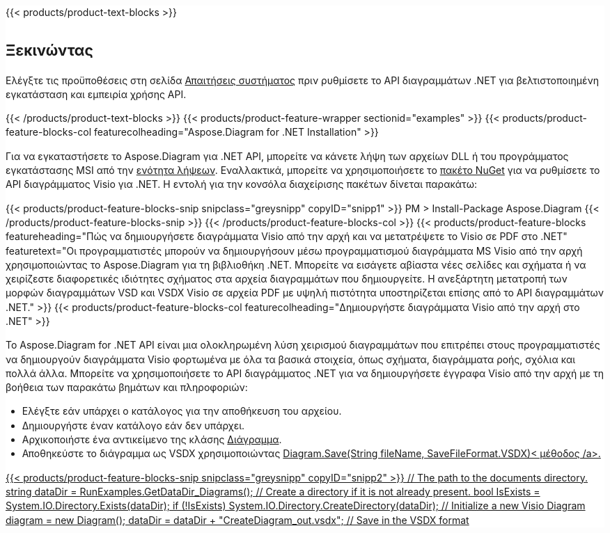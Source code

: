    {{< products/product-text-blocks >}}
   <h2>Ξεκινώντας</h2>
   <p>Ελέγξτε τις προϋποθέσεις στη σελίδα <a href="https://docs.aspose.com/diagram/net/system-requirements/">Απαιτήσεις συστήματος</a> πριν ρυθμίσετε το API διαγραμμάτων .NET για βελτιστοποιημένη εγκατάσταση και εμπειρία χρήσης API.</p>
   {{< /products/product-text-blocks >}}
{{< products/product-feature-wrapper
sectionid="examples"
>}}
{{< products/product-feature-blocks-col
featurecolheading="Aspose.Diagram for .NET Installation"
>}}
<p>Για να εγκαταστήσετε το Aspose.Diagram για .NET API, μπορείτε να κάνετε λήψη των αρχείων DLL ή του προγράμματος εγκατάστασης MSI από την <a href="https://releases.aspose.com/diagram/net/">ενότητα λήψεων</a>. Εναλλακτικά, μπορείτε να χρησιμοποιήσετε το <a href="https://www.nuget.org/packages/Aspose.Diagram/">πακέτο NuGet</a> για να ρυθμίσετε το API διαγράμματος Visio για .NET. Η εντολή για την κονσόλα διαχείρισης πακέτων δίνεται παρακάτω:</p>
{{< products/product-feature-blocks-snip
snipclass="greysnipp"
copyID="snipp1"
>}}
PM > Install-Package Aspose.Diagram 
{{< /products/product-feature-blocks-snip >}}
{{< /products/product-feature-blocks-col >}}
{{< products/product-feature-blocks
featureheading="Πώς να δημιουργήσετε διαγράμματα Visio από την αρχή και να μετατρέψετε το Visio σε PDF στο .NET"
featuretext="Οι προγραμματιστές μπορούν να δημιουργήσουν μέσω προγραμματισμού διαγράμματα MS Visio από την αρχή χρησιμοποιώντας το Aspose.Diagram για τη βιβλιοθήκη .NET. Μπορείτε να εισάγετε αβίαστα νέες σελίδες και σχήματα ή να χειρίζεστε διαφορετικές ιδιότητες σχήματος στα αρχεία διαγραμμάτων που δημιουργείτε. Η ανεξάρτητη μετατροπή των μορφών διαγραμμάτων VSD και VSDX Visio σε αρχεία PDF με υψηλή πιστότητα υποστηρίζεται επίσης από το API διαγραμμάτων .NET."
>}}
{{< products/product-feature-blocks-col
featurecolheading="Δημιουργήστε διαγράμματα Visio από την αρχή στο .NET"
>}}
<p>Το Aspose.Diagram for .NET API είναι μια ολοκληρωμένη λύση χειρισμού διαγραμμάτων που επιτρέπει στους προγραμματιστές να δημιουργούν διαγράμματα Visio φορτωμένα με όλα τα βασικά στοιχεία, όπως σχήματα, διαγράμματα ροής, σχόλια και πολλά άλλα. Μπορείτε να χρησιμοποιήσετε το API διαγράμματος .NET για να δημιουργήσετε έγγραφα Visio από την αρχή με τη βοήθεια των παρακάτω βημάτων και πληροφοριών:</p>
<ul>
   <li>Ελέγξτε εάν υπάρχει ο κατάλογος για την αποθήκευση του αρχείου.</li>
   <li>Δημιουργήστε έναν κατάλογο εάν δεν υπάρχει.</li>
   <li>Αρχικοποιήστε ένα αντικείμενο της κλάσης <a href="https://reference.aspose.com/diagram/net/aspose.diagram/diagram">Διάγραμμα</a>.</li>
   <li>Αποθηκεύστε το διάγραμμα ως VSDX χρησιμοποιώντας <a href="https://reference.aspose.com/diagram/net/aspose.diagram.diagram/save/methods/2">Diagram.Save(String fileName, SaveFileFormat.VSDX)< μέθοδος /a>.</li>
</ul>
{{< products/product-feature-blocks-snip
snipclass="greysnipp"
copyID="snipp2"
>}}
// The path to the documents directory.
string dataDir = RunExamples.GetDataDir_Diagrams();
// Create a directory if it is not already present.
bool IsExists = System.IO.Directory.Exists(dataDir);
if (!IsExists)
    System.IO.Directory.CreateDirectory(dataDir);
// Initialize a new Visio
Diagram diagram = new Diagram();
dataDir = dataDir + "CreateDiagram_out.vsdx";
// Save in the VSDX format